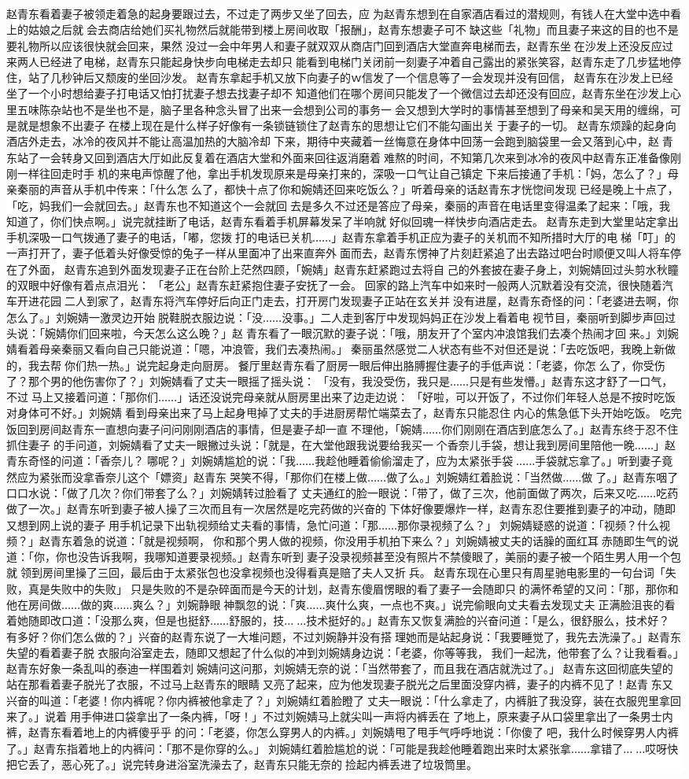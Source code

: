 赵青东看着妻子被领走着急的起身要跟过去，不过走了两步又坐了回去，应 为赵青东想到在自家酒店看过的潜规则，有钱人在大堂中选中看上的姑娘之后就 会去商店给她们买礼物然后就能带到楼上房间收取「报酬」，赵青东想妻子可不 缺这些「礼物」而且妻子来这的目的也不是要礼物所以应该很快就会回来，果然 没过一会中年男人和妻子就双双从商店门回到酒店大堂直奔电梯而去，赵青东坐 在沙发上还没反应过来两人已经进了电梯，赵青东只能起身快步向电梯走去却只 能看到电梯门关闭前一刻妻子冲着自己露出的紧张笑容，赵青东走了几步猛地停 住，站了几秒钟后又颓废的坐回沙发。
赵青东拿起手机又放下向妻子的ｗ信发了一个信息等了一会发现并没有回信， 赵青东在沙发上已经坐了一个小时想给妻子打电话又怕打扰妻子想去找妻子却不 知道他们在哪个房间只能发了一个微信过去却还没有回应，赵青东坐在沙发上心 里五味陈杂站也不是坐也不是，脑子里各种念头冒了出来一会想到公司的事务一 会又想到大学时的事情甚至想到了母亲和吴天用的缠绵，可是就是想象不出妻子 在楼上现在是什么样子好像有一条锁链锁住了赵青东的思想让它们不能勾画出关 于妻子的一切。
赵青东烦躁的起身向酒店外走去，冰冷的夜风并不能让高温加热的大脑冷却 下来，期待中夹藏着一丝悔意在身体中回荡一会跑到脑袋里一会又落到心中，赵 青东站了一会转身又回到酒店大厅如此反复着在酒店大堂和外面来回往返消磨着 难熬的时间，不知第几次来到冰冷的夜风中赵青东正准备像刚刚一样往回走时手 机的来电声惊醒了他，拿出手机发现原来是母亲打来的，深吸一口气让自己镇定 下来后接通了手机：「妈，怎么了？」母亲秦丽的声音从手机中传来：「什么怎 么了，都快十点了你和婉婧还回来吃饭么？」听着母亲的话赵青东才恍惚间发现 已经是晚上十点了，「吃，妈我们一会就回去。」赵青东也不知道这个一会就回 去是多久不过还是答应了母亲，秦丽的声音在电话里变得温柔了起来：「哦，我 知道了，你们快点啊。」说完就挂断了电话，赵青东看着手机屏幕发呆了半响就 好似回魂一样快步向酒店走去。
赵青东走到大堂里站定拿出手机深吸一口气拨通了妻子的电话，「嘟，您拨 打的电话已关机……」赵青东拿着手机正应为妻子的关机而不知所措时大厅的电 梯「叮」的一声打开了，妻子低着头好像受惊的兔子一样从里面冲了出来直奔外 面而去，赵青东愣神了片刻赶紧追了出去路过吧台时顺便又叫人将车停在了外面， 赵青东追到外面发现妻子正在台阶上茫然四顾，「婉婧」赵青东赶紧跑过去将自 己的外套披在妻子身上，刘婉婧回过头剪水秋瞳的双眼中好像有着点点泪光： 「老公」赵青东赶紧抱住妻子安抚了一会。
回家的路上汽车中如来时一般两人沉默着没有交流，很快随着汽车开进花园 二人到家了，赵青东将汽车停好后向正门走去，打开房门发现妻子正站在玄关并 没有进屋，赵青东奇怪的问：「老婆进去啊，你怎么了。」刘婉婧一激灵边开始 脱鞋脱衣服边说：「没……没事。」二人走到客厅中发现妈妈正在沙发上看着电 视节目，秦丽听到脚步声回过头说：「婉婧你们回来啦，今天怎么这么晚？」赵 青东看了一眼沉默的妻子说：「哦，朋友开了个室内冲浪馆我们去凑个热闹才回 来。」刘婉婧看着母亲秦丽又看向自己只能说道：「嗯，冲浪管，我们去凑热闹。」 秦丽虽然感觉二人状态有些不对但还是说：「去吃饭吧，我晚上新做的，我去帮 你们热一热。」说完起身走向厨房。
餐厅里赵青东看了厨房一眼后伸出胳膊握住妻子的手低声说：「老婆，你怎 么了，你受伤了？那个男的他伤害你了？」刘婉婧看了丈夫一眼摇了摇头说： 「没有，我没受伤，我只是……只是有些发懵。」赵青东这才舒了一口气，不过 马上又接着问道：「那你们……」话还没说完母亲就从厨房里出来了边走边说： 「好啦，可以开饭了，不过你们年轻人总是不按时吃饭对身体可不好。」刘婉婧 看到母亲出来了马上起身甩掉了丈夫的手进厨房帮忙端菜去了，赵青东只能忍住 内心的焦急低下头开始吃饭。
吃完饭回到房间赵青东一直想向妻子问问刚刚酒店的事情，但是妻子却一直 不理他，「婉婧……你们刚刚在酒店到底怎么了。」赵青东终于忍不住抓住妻子 的手问道，刘婉婧看了丈夫一眼撇过头说：「就是，在大堂他跟我说要给我买一 个香奈儿手袋，想让我到房间里陪他一晚……」赵青东奇怪的问道：「香奈儿？ 哪呢？」刘婉婧尴尬的说：「我……我趁他睡着偷偷溜走了，应为太紧张手袋 ……手袋就忘拿了。」听到妻子竟然应为紧张而没拿香奈儿这个「嫖资」赵青东 哭笑不得，「那你们在楼上做……做了么。」刘婉婧红着脸说：「当然做……做 了。」赵青东咽了口口水说：「做了几次？你们带套了么？」刘婉婧转过脸看了 丈夫通红的脸一眼说：「带了，做了三次，他前面做了两次，后来又吃……吃药 做了一次。」赵青东听到妻子被人操了三次而且有一次居然是吃完药做的兴奋的 下体好像要爆炸一样，赵青东忍住要推到妻子的冲动，随即又想到网上说的妻子 用手机记录下出轨视频给丈夫看的事情，急忙问道：「那……那你录视频了么？」 刘婉婧疑惑的说道：「视频？什么视频？」赵青东着急的说道：「就是视频啊， 你和那个男人做的视频，你没用手机拍下来么？」刘婉婧被丈夫的话臊的面红耳 赤随即生气的说道：「你，你也没告诉我啊，我哪知道要录视频。」赵青东听到 妻子没录视频甚至没有照片不禁傻眼了，美丽的妻子被一个陌生男人用一个包就 领到房间里操了三回，最后由于太紧张包也没拿视频也没得看真是赔了夫人又折 兵。
赵青东现在心里只有周星驰电影里的一句台词「失败，真是失败中的失败」 只是失败的不是杂碎面而是今天的计划，赵青东傻眉愣眼的看了妻子一会随即只 的满怀希望的又问：「那，那你和他在房间做……做的爽……爽么？」刘婉静眼 神飘忽的说：「爽……爽什么爽，一点也不爽。」说完偷眼向丈夫看去发现丈夫 正满脸沮丧的看着她随即改口道：「没那么爽，但是也挺舒……舒服的，技… …技术挺好的。」赵青东又恢复满脸的兴奋问道：「是么，很舒服么，技术好？ 有多好？你们怎么做的？」兴奋的赵青东说了一大堆问题，不过刘婉静并没有搭 理她而是站起身说：「我要睡觉了，我先去洗澡了。」赵青东失望的看着妻子脱 衣服向浴室走去，随即又想起了什么似的冲到刘婉婧身边说：「老婆，你等等我， 我们一起洗，他带套了么？让我看看。」赵青东好象一条乱叫的泰迪一样围着刘 婉婧问这问那，刘婉婧无奈的说：「当然带套了，而且我在酒店就洗过了。」
赵青东这回彻底失望的站在那看着妻子脱光了衣服，不过马上赵青东的眼睛 又亮了起来，应为他发现妻子脱光之后里面没穿内裤，妻子的内裤不见了！赵青 东又兴奋的叫道：「老婆！你内裤呢？你内裤被他拿走了？」刘婉婧红着脸瞪了 丈夫一眼说：「什么拿走了，内裤脏了我没穿，装在衣服兜里拿回来了。」说着 用手伸进口袋拿出了一条内裤，「呀！」不过刘婉婧马上就尖叫一声将内裤丢在 了地上，原来妻子从口袋里拿出了一条男士内裤，赵青东看着地上的内裤傻乎乎 的问：「老婆，你怎么穿男人的内裤。」刘婉婧甩了甩手气呼呼地说：「你傻了 吧，我什么时候穿男人内裤了。」赵青东指着地上的内裤问：「那不是你穿的么。」 刘婉婧红着脸尴尬的说：「可能是我趁他睡着跑出来时太紧张拿……拿错了… …哎呀快把它丢了，恶心死了。」说完转身进浴室洗澡去了，赵青东只能无奈的 捡起内裤丢进了垃圾筒里。



